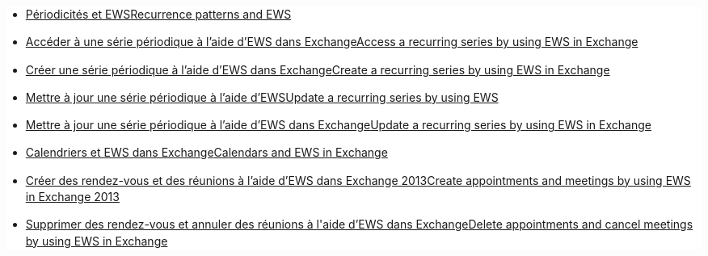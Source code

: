 
- [<span data-ttu-id="4b11f-138">Périodicités et EWS</span><span class="sxs-lookup"><span data-stu-id="4b11f-138">Recurrence patterns and EWS</span></span>](recurrence-patterns-and-ews.md)
    
- [<span data-ttu-id="4b11f-139">Accéder à une série périodique à l’aide d’EWS dans Exchange</span><span class="sxs-lookup"><span data-stu-id="4b11f-139">Access a recurring series by using EWS in Exchange</span></span>](how-to-access-a-recurring-series-by-using-ews-in-exchange.md)
    
- [<span data-ttu-id="4b11f-140">Créer une série périodique à l’aide d’EWS dans Exchange</span><span class="sxs-lookup"><span data-stu-id="4b11f-140">Create a recurring series by using EWS in Exchange</span></span>](how-to-create-a-recurring-series-by-using-ews-in-exchange.md)
    
- [<span data-ttu-id="4b11f-141">Mettre à jour une série périodique à l’aide d’EWS</span><span class="sxs-lookup"><span data-stu-id="4b11f-141">Update a recurring series by using EWS</span></span>](how-to-update-a-recurring-series-by-using-ews.md)
    
- [<span data-ttu-id="4b11f-142">Mettre à jour une série périodique à l’aide d’EWS dans Exchange</span><span class="sxs-lookup"><span data-stu-id="4b11f-142">Update a recurring series by using EWS in Exchange</span></span>](how-to-update-a-recurring-series-by-using-ews-in-exchange.md)
    
- [<span data-ttu-id="4b11f-143">Calendriers et EWS dans Exchange</span><span class="sxs-lookup"><span data-stu-id="4b11f-143">Calendars and EWS in Exchange</span></span>](calendars-and-ews-in-exchange.md)
    
- [<span data-ttu-id="4b11f-144">Créer des rendez-vous et des réunions à l’aide d’EWS dans Exchange 2013</span><span class="sxs-lookup"><span data-stu-id="4b11f-144">Create appointments and meetings by using EWS in Exchange 2013</span></span>](how-to-create-appointments-and-meetings-by-using-ews-in-exchange-2013.md)
    
- [<span data-ttu-id="4b11f-145">Supprimer des rendez-vous et annuler des réunions à l'aide d’EWS dans Exchange</span><span class="sxs-lookup"><span data-stu-id="4b11f-145">Delete appointments and cancel meetings by using EWS in Exchange</span></span>](how-to-delete-appointments-and-cancel-meetings-by-using-ews-in-exchange.md)
    

